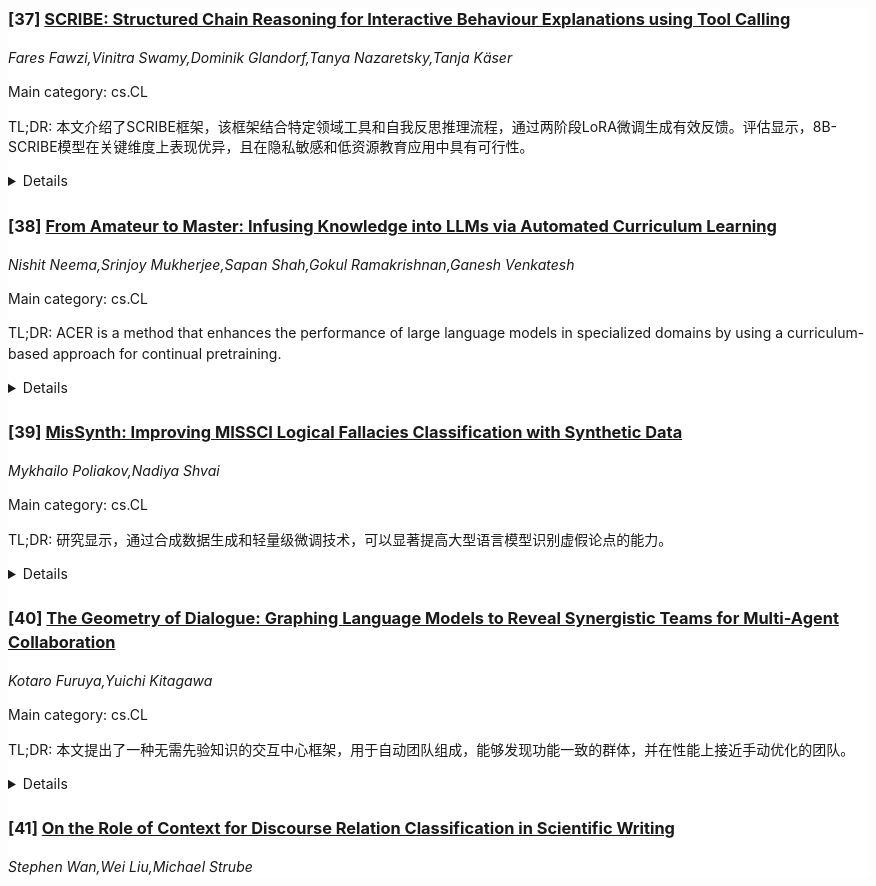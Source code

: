 
### [37] [SCRIBE: Structured Chain Reasoning for Interactive Behaviour Explanations using Tool Calling](https://arxiv.org/abs/2510.26322)
*Fares Fawzi,Vinitra Swamy,Dominik Glandorf,Tanya Nazaretsky,Tanja Käser*

Main category: cs.CL

TL;DR: 本文介绍了SCRIBE框架，该框架结合特定领域工具和自我反思推理流程，通过两阶段LoRA微调生成有效反馈。评估显示，8B-SCRIBE模型在关键维度上表现优异，且在隐私敏感和低资源教育应用中具有可行性。


<details><summary>Details</summary></details>


### [38] [From Amateur to Master: Infusing Knowledge into LLMs via Automated Curriculum Learning](https://arxiv.org/abs/2510.26336)
*Nishit Neema,Srinjoy Mukherjee,Sapan Shah,Gokul Ramakrishnan,Ganesh Venkatesh*

Main category: cs.CL

TL;DR: ACER is a method that enhances the performance of large language models in specialized domains by using a curriculum-based approach for continual pretraining.


<details><summary>Details</summary></details>


### [39] [MisSynth: Improving MISSCI Logical Fallacies Classification with Synthetic Data](https://arxiv.org/abs/2510.26345)
*Mykhailo Poliakov,Nadiya Shvai*

Main category: cs.CL

TL;DR: 研究显示，通过合成数据生成和轻量级微调技术，可以显著提高大型语言模型识别虚假论点的能力。


<details><summary>Details</summary></details>


### [40] [The Geometry of Dialogue: Graphing Language Models to Reveal Synergistic Teams for Multi-Agent Collaboration](https://arxiv.org/abs/2510.26352)
*Kotaro Furuya,Yuichi Kitagawa*

Main category: cs.CL

TL;DR: 本文提出了一种无需先验知识的交互中心框架，用于自动团队组成，能够发现功能一致的群体，并在性能上接近手动优化的团队。


<details><summary>Details</summary></details>


### [41] [On the Role of Context for Discourse Relation Classification in Scientific Writing](https://arxiv.org/abs/2510.26354)
*Stephen Wan,Wei Liu,Michael Strube*
